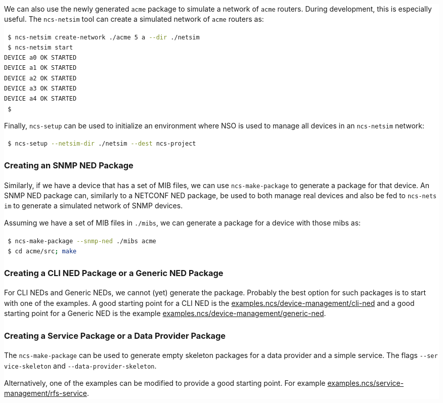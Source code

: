 We can also use the newly generated `acme` package to simulate a network of `acme` routers. During development, this is especially useful. The `ncs-netsim` tool can create a simulated network of `acme` routers as:

```bash
 $ ncs-netsim create-network ./acme 5 a --dir ./netsim
 $ ncs-netsim start
DEVICE a0 OK STARTED
DEVICE a1 OK STARTED
DEVICE a2 OK STARTED
DEVICE a3 OK STARTED
DEVICE a4 OK STARTED
 $
```

Finally, `ncs-setup` can be used to initialize an environment where NSO is used to manage all devices in an `ncs-netsim` network:

```bash
 $ ncs-setup --netsim-dir ./netsim --dest ncs-project
```

### Creating an SNMP NED Package <a href="#d5e5190" id="d5e5190"></a>

Similarly, if we have a device that has a set of MIB files, we can use `ncs-make-package` to generate a package for that device. An SNMP NED package can, similarly to a NETCONF NED package, be used to both manage real devices and also be fed to `ncs-netsim` to generate a simulated network of SNMP devices.

Assuming we have a set of MIB files in `./mibs`, we can generate a package for a device with those mibs as:

```bash
 $ ncs-make-package --snmp-ned ./mibs acme
 $ cd acme/src; make
```

### Creating a CLI NED Package or a Generic NED Package <a href="#d5e5199" id="d5e5199"></a>

For CLI NEDs and Generic NEDs, we cannot (yet) generate the package. Probably the best option for such packages is to start with one of the examples. A good starting point for a CLI NED is the [examples.ncs/device-management/cli-ned](https://github.com/NSO-developer/nso-examples/tree/6.4/device-management/cli-ned) and a good starting point for a Generic NED is the example [examples.ncs/device-management/generic-ned](https://github.com/NSO-developer/nso-examples/tree/6.4/device-management/generic-ned).

### Creating a Service Package or a Data Provider Package <a href="#d5e5204" id="d5e5204"></a>

The `ncs-make-package` can be used to generate empty skeleton packages for a data provider and a simple service. The flags `--service-skeleton` and `--data-provider-skeleton`.

Alternatively, one of the examples can be modified to provide a good starting point. For example [examples.ncs/service-management/rfs-service](https://github.com/NSO-developer/nso-examples/tree/6.4/service-management/rfs-service).
